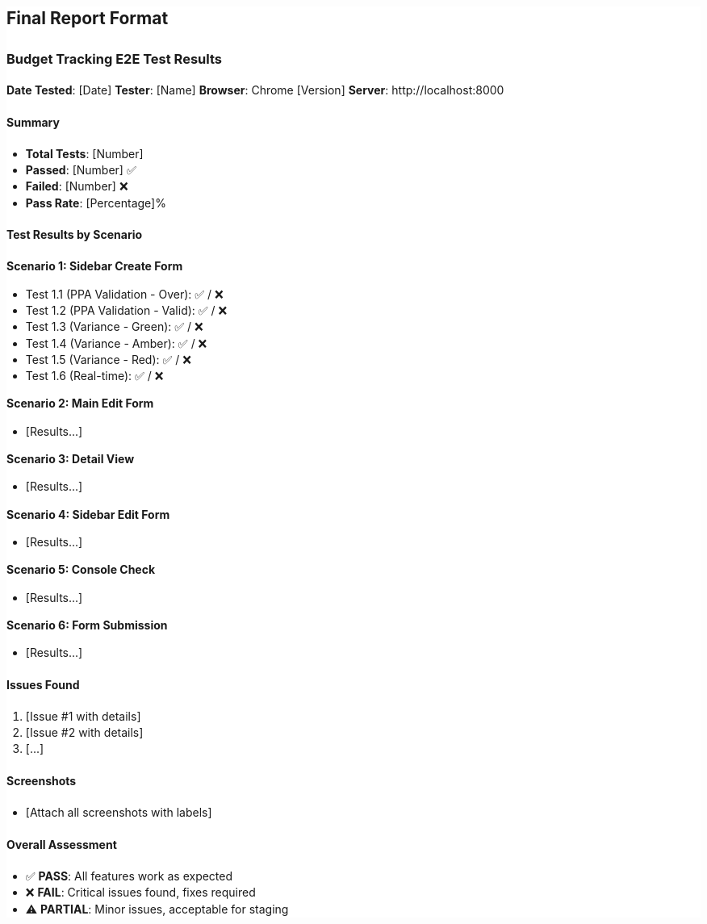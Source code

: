 
## Final Report Format

### Budget Tracking E2E Test Results

**Date Tested**: [Date]
**Tester**: [Name]
**Browser**: Chrome [Version]
**Server**: http://localhost:8000

#### Summary
- **Total Tests**: [Number]
- **Passed**: [Number] ✅
- **Failed**: [Number] ❌
- **Pass Rate**: [Percentage]%

#### Test Results by Scenario

**Scenario 1: Sidebar Create Form**
- Test 1.1 (PPA Validation - Over): ✅ / ❌
- Test 1.2 (PPA Validation - Valid): ✅ / ❌
- Test 1.3 (Variance - Green): ✅ / ❌
- Test 1.4 (Variance - Amber): ✅ / ❌
- Test 1.5 (Variance - Red): ✅ / ❌
- Test 1.6 (Real-time): ✅ / ❌

**Scenario 2: Main Edit Form**
- [Results...]

**Scenario 3: Detail View**
- [Results...]

**Scenario 4: Sidebar Edit Form**
- [Results...]

**Scenario 5: Console Check**
- [Results...]

**Scenario 6: Form Submission**
- [Results...]

#### Issues Found
1. [Issue #1 with details]
2. [Issue #2 with details]
3. [...]

#### Screenshots
- [Attach all screenshots with labels]

#### Overall Assessment
- ✅ **PASS**: All features work as expected
- ❌ **FAIL**: Critical issues found, fixes required
- ⚠️ **PARTIAL**: Minor issues, acceptable for staging

